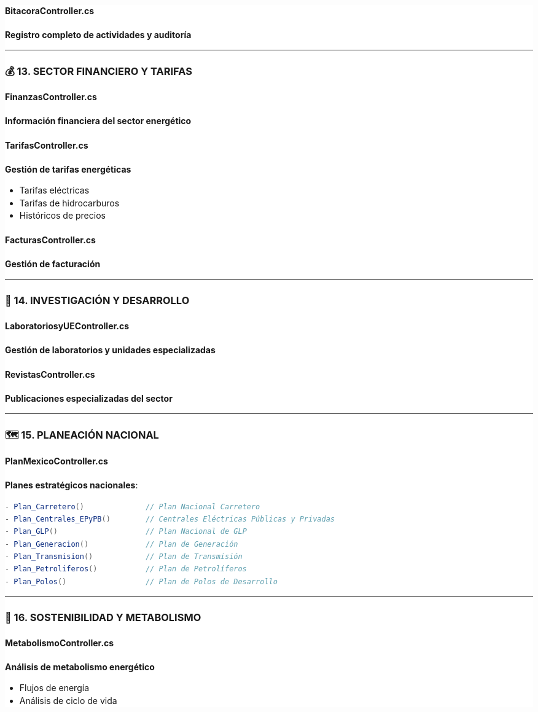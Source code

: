 #### **BitacoraController.cs**
**Registro completo de actividades y auditoría**

---

### 💰 13. SECTOR FINANCIERO Y TARIFAS

#### **FinanzasController.cs**
**Información financiera del sector energético**

#### **TarifasController.cs**
**Gestión de tarifas energéticas**
- Tarifas eléctricas
- Tarifas de hidrocarburos
- Históricos de precios

#### **FacturasController.cs**
**Gestión de facturación**

---

### 🔬 14. INVESTIGACIÓN Y DESARROLLO

#### **LaboratoriosyUEController.cs**
**Gestión de laboratorios y unidades especializadas**

#### **RevistasController.cs**
**Publicaciones especializadas del sector**

---

### 🗺️ 15. PLANEACIÓN NACIONAL

#### **PlanMexicoController.cs**
**Planes estratégicos nacionales**:

```csharp
- Plan_Carretero()              // Plan Nacional Carretero
- Plan_Centrales_EPyPB()        // Centrales Eléctricas Públicas y Privadas
- Plan_GLP()                    // Plan Nacional de GLP
- Plan_Generacion()             // Plan de Generación
- Plan_Transmision()            // Plan de Transmisión
- Plan_Petroliferos()           // Plan de Petrolíferos
- Plan_Polos()                  // Plan de Polos de Desarrollo
```

---

### 🌱 16. SOSTENIBILIDAD Y METABOLISMO

#### **MetabolismoController.cs**
**Análisis de metabolismo energético**
- Flujos de energía
- Análisis de ciclo de vida
